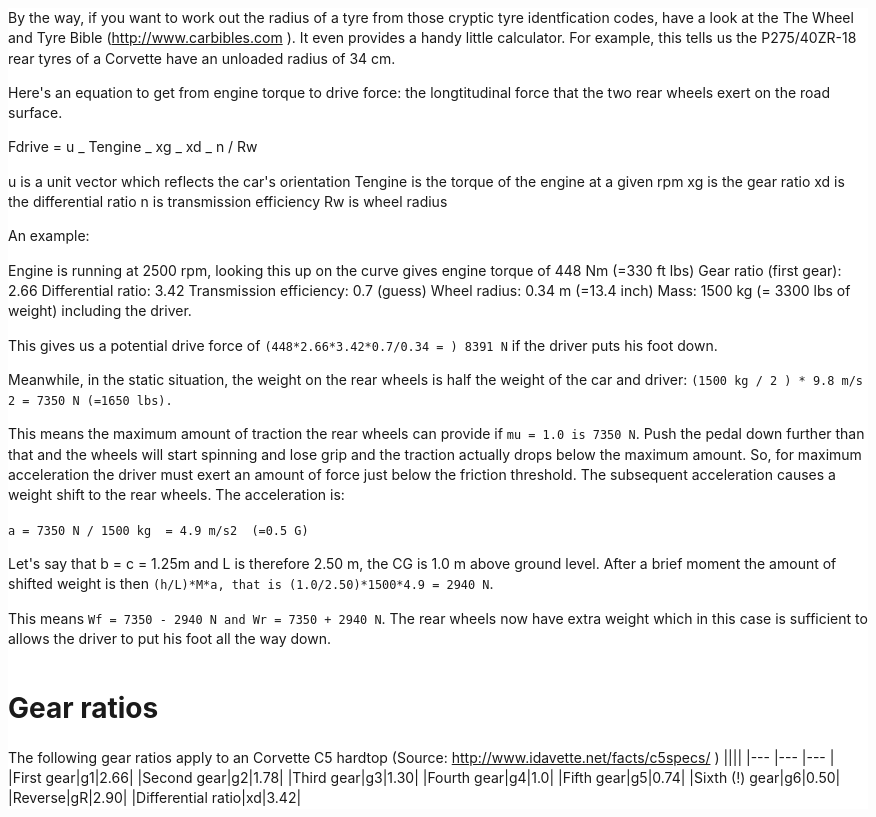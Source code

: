 By the way, if you want to work out the radius of a tyre from those cryptic tyre identfication codes, have a look at the The Wheel and Tyre Bible (http://www.carbibles.com ). It even provides a handy little calculator. For example, this tells us the P275/40ZR-18 rear tyres of a Corvette have an unloaded radius of 34 cm.

Here's an equation to get from engine torque to drive force: the longtitudinal force that the two rear wheels exert on the road surface.

Fdrive = u _ Tengine _ xg _ xd _ n / Rw

u is a unit vector which reflects the car's orientation
Tengine is the torque of the engine at a given rpm
xg is the gear ratio
xd is the differential ratio
n is transmission efficiency
Rw is wheel radius

An example:

Engine is running at 2500 rpm, looking this up on the curve gives engine torque of 448 Nm (=330 ft lbs)
Gear ratio (first gear): 2.66
Differential ratio: 3.42
Transmission efficiency: 0.7 (guess)
Wheel radius: 0.34 m (=13.4 inch)
Mass: 1500 kg (= 3300 lbs of weight) including the driver.

This gives us a potential drive force of `(448*2.66*3.42*0.7/0.34 = ) 8391 N` if the driver puts his foot down.

Meanwhile, in the static situation, the weight on the rear wheels is half the weight of the car and driver: `(1500 kg / 2 ) * 9.8 m/s2 = 7350 N (=1650 lbs).`

This means the maximum amount of traction the rear wheels can provide if `mu = 1.0 is 7350 N`. Push the pedal down further than that and the wheels will start spinning and lose grip and the traction actually drops below the maximum amount. So, for maximum acceleration the driver must exert an amount of force just below the friction threshold. The subsequent acceleration causes a weight shift to the rear wheels. The acceleration is:

    a = 7350 N / 1500 kg  = 4.9 m/s2  (=0.5 G)

Let's say that b = c = 1.25m and L is therefore 2.50 m, the CG is 1.0 m above ground level. After a brief moment the amount of shifted weight is then `(h/L)*M*a, that is (1.0/2.50)*1500*4.9 = 2940 N`.

This means `Wf = 7350 - 2940 N and Wr = 7350 + 2940 N`. The rear wheels now have extra weight which in this case is sufficient to allows the driver to put his foot all the way down.

# Gear ratios

The following gear ratios apply to an Corvette C5 hardtop (Source: http://www.idavette.net/facts/c5specs/ )
||||
|--- |--- |--- |
|First gear|g1|2.66|
|Second gear|g2|1.78|
|Third gear|g3|1.30|
|Fourth gear|g4|1.0|
|Fifth gear|g5|0.74|
|Sixth (!) gear|g6|0.50|
|Reverse|gR|2.90|
|Differential ratio|xd|3.42|
